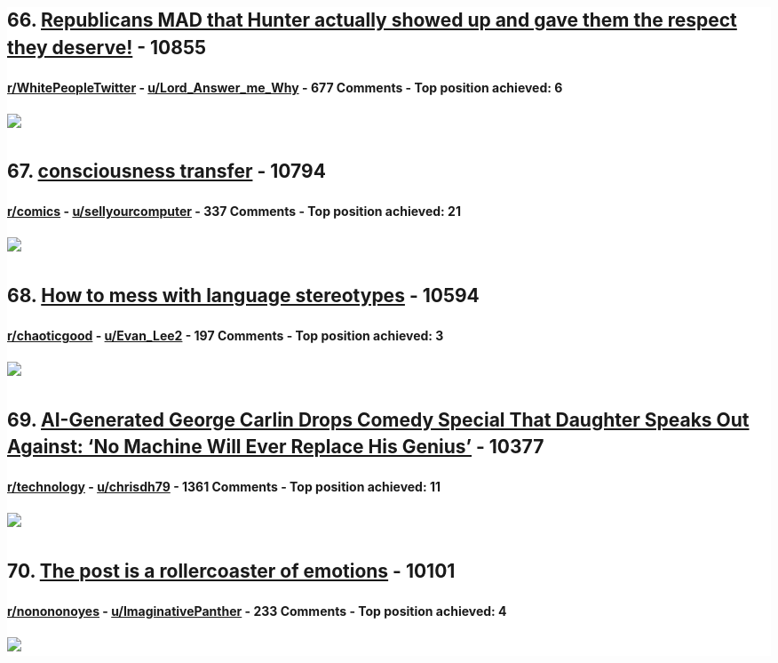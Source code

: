 ## 66. [Republicans MAD that Hunter actually showed up and gave them the respect they deserve!](http://reddit.com/r/WhitePeopleTwitter/comments/19408qu/republicans_mad_that_hunter_actually_showed_up/) - 10855
#### [r/WhitePeopleTwitter](http://reddit.com/r/WhitePeopleTwitter) - [u/Lord_Answer_me_Why](http://reddit.com/u/Lord_Answer_me_Why) - 677 Comments - Top position achieved: 6

<a href="https://i.redd.it/kaf8s63zxsbc1.png"><img src="https://b.thumbs.redditmedia.com/gJ8AEPp2GdOP9SwawkAhcWaPahTIC8fmXVsPCW-WKjQ.jpg"></img></a>

## 67. [consciousness transfer](http://reddit.com/r/comics/comments/1943nl3/consciousness_transfer/) - 10794
#### [r/comics](http://reddit.com/r/comics) - [u/sellyourcomputer](http://reddit.com/u/sellyourcomputer) - 337 Comments - Top position achieved: 21

<a href="https://i.redd.it/5e1jd657stbc1.png"><img src="https://b.thumbs.redditmedia.com/Ugc1pRG3ES33pmYvomwgFbJt99Z_CF99BnWUPOvoa0M.jpg"></img></a>

## 68. [How to mess with language stereotypes](http://reddit.com/r/chaoticgood/comments/1942nf8/how_to_mess_with_language_stereotypes/) - 10594
#### [r/chaoticgood](http://reddit.com/r/chaoticgood) - [u/Evan_Lee2](http://reddit.com/u/Evan_Lee2) - 197 Comments - Top position achieved: 3

<a href="https://i.redd.it/934lvs70ktbc1.jpeg"><img src="image"></img></a>

## 69. [AI-Generated George Carlin Drops Comedy Special That Daughter Speaks Out Against: ‘No Machine Will Ever Replace His Genius’](http://reddit.com/r/technology/comments/19406yg/aigenerated_george_carlin_drops_comedy_special/) - 10377
#### [r/technology](http://reddit.com/r/technology) - [u/chrisdh79](http://reddit.com/u/chrisdh79) - 1361 Comments - Top position achieved: 11

<a href="https://variety.com/2024/digital/news/george-carlin-ai-generated-comedy-special-1235868315/"><img src="https://a.thumbs.redditmedia.com/MHgWEyw-zfC1gZMqDUlsLLbRPgnC1Vllj4MLFHD-1I0.jpg"></img></a>

## 70. [The post is a rollercoaster of emotions](http://reddit.com/r/nonononoyes/comments/194g83x/the_post_is_a_rollercoaster_of_emotions/) - 10101
#### [r/nonononoyes](http://reddit.com/r/nonononoyes) - [u/ImaginativePanther](http://reddit.com/u/ImaginativePanther) - 233 Comments - Top position achieved: 4

<a href="https://i.redd.it/ufohryp4dwbc1.jpeg"><img src="https://b.thumbs.redditmedia.com/CszKAR9KeZeobv-fe8HrsXdphLtek4CqfeBWrUeCGLY.jpg"></img></a>
